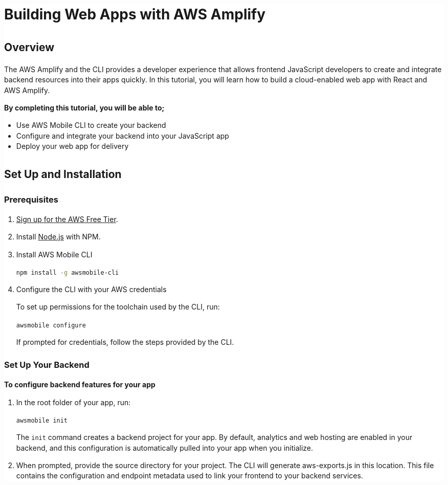 Building Web Apps with AWS Amplify
===========

Overview
--------

The AWS Amplify and the CLI provides a developer experience that allows frontend JavaScript developers to create and integrate backend resources into their apps quickly. In this tutorial, you will learn how to build a cloud-enabled web app with React and AWS Amplify.

**By completing this tutorial, you will be able to;**
- Use AWS Mobile CLI to create your backend
- Configure and integrate your backend into your JavaScript app 
- Deploy your web app for delivery

## Set Up and Installation 

### Prerequisites

1.  [Sign up for the AWS Free Tier](https://aws.amazon.com/free/).
2.  Install [Node.js](https://nodejs.org/en/download/) with NPM.
3.  Install AWS Mobile CLI

    ```bash
    npm install -g awsmobile-cli
    ```

4.  Configure the CLI with your AWS credentials

    To set up permissions for the toolchain used by the CLI, run:

    ```bash
    awsmobile configure
    ```

    If prompted for credentials, follow the steps provided by the CLI.

### Set Up Your Backend

**To configure backend features for your app**

1.  In the root folder of your app, run:

    ```bash
    awsmobile init
    ```

    The `init` command creates a backend project for your
    app. By default, analytics and web hosting are enabled in your
    backend, and this configuration is automatically pulled into your app
    when you initialize.

2.  When prompted, provide the source directory for your project. The
    CLI will generate aws-exports.js in this location. This file
    contains the configuration and endpoint metadata used to link your
    frontend to your backend services.
